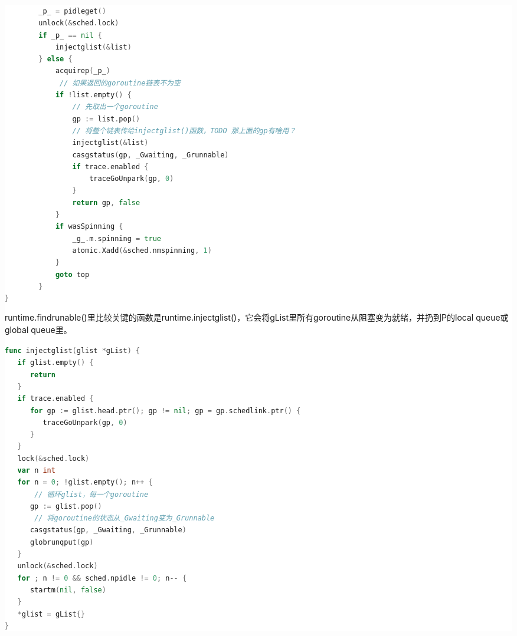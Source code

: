 ```go
		_p_ = pidleget()
		unlock(&sched.lock)
		if _p_ == nil {
			injectglist(&list)
		} else {
			acquirep(_p_)
             // 如果返回的goroutine链表不为空
			if !list.empty() {
                // 先取出一个goroutine
				gp := list.pop()
                // 将整个链表传给injectglist()函数，TODO 那上面的gp有啥用？
				injectglist(&list)
				casgstatus(gp, _Gwaiting, _Grunnable)
				if trace.enabled {
					traceGoUnpark(gp, 0)
				}
				return gp, false
			}
			if wasSpinning {
				_g_.m.spinning = true
				atomic.Xadd(&sched.nmspinning, 1)
			}
			goto top
		}
}
```

​	runtime.findrunable()里比较关键的函数是runtime.injectglist()，它会将gList里所有goroutine从阻塞变为就绪，并扔到P的local queue或global queue里。

```go
func injectglist(glist *gList) {
   if glist.empty() {
      return
   }
   if trace.enabled {
      for gp := glist.head.ptr(); gp != nil; gp = gp.schedlink.ptr() {
         traceGoUnpark(gp, 0)
      }
   }
   lock(&sched.lock)
   var n int
   for n = 0; !glist.empty(); n++ {
       // 循环glist，每一个goroutine
      gp := glist.pop()
       // 将goroutine的状态从_Gwaiting变为_Grunnable
      casgstatus(gp, _Gwaiting, _Grunnable)
      globrunqput(gp)
   }
   unlock(&sched.lock)
   for ; n != 0 && sched.npidle != 0; n-- {
      startm(nil, false)
   }
   *glist = gList{}
}
```
